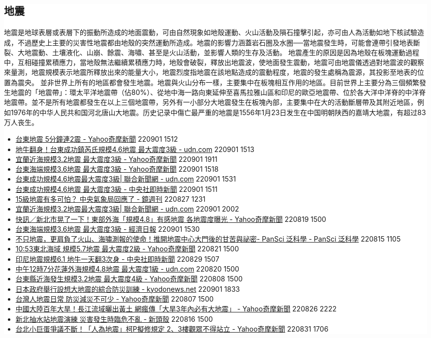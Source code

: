 ## 地震

地震是地球表層或表層下的振動所造成的地面震動，可由自然現象如地殼運動、火山活動及隕石撞擊引起，亦可由人為活動如地下核試驗造成，不過歷史上主要的災害性地震都由地殼的突然運動所造成。地震的影響力涵蓋岩石圈及水圈──當地震發生時，可能會連帶引發地表斷裂、大地震動、土壤液化、山崩、餘震、海嘯、甚至是火山活動，並影響人類的生存及活動。
地震產生的原因是因為地殼在板塊運動過程中，互相碰撞累積應力，當地殼無法繼續累積應力時，地殼會破裂，釋放出地震波，使地面發生震動，地震可由地震儀透過對地震波的觀察來量測，地震規模表示地震所釋放出來的能量大小，地震烈度指地震在該地點造成的震動程度，地震的發生處稱為震源，其投影至地表的位置為震央。
並非世界上所有的地區都會發生地震。地震與火山分布一樣，主要集中在板塊相互作用的地區。目前世界上主要分為三個頻繁發生地震的「地震帶」：環太平洋地震帶（佔80%）、從地中海一路向東延伸至喜馬拉雅山區和印尼的歐亞地震帶、位於各大洋中洋脊的中洋脊地震帶。並不是所有地震都發生在以上三個地震帶，另外有一小部分大地震發生在板塊內部，主要集中在大的活動斷層帶及其附近地區，例如1976年的中华人民共和国河北唐山大地震。历史记录中傷亡最严重的地震是1556年1月23日发生在中国明朝陕西的嘉靖大地震，有超过83万人丧生。
- [台東地震 5分鐘連2震 - Yahoo奇摩新聞](https://tw.news.yahoo.com/%E5%8F%B0%E6%9D%B1%E5%9C%B0%E9%9C%87-%E8%8A%AE%E6%B0%8F%E8%A6%8F%E6%A8%A1-46-071236060.html "台東地震 5分鐘連2震 - Yahoo奇摩新聞") 220901 1512
- [地牛翻身！台東成功鎮芮氏規模4.6地震 最大震度3級 - udn.com](https://udn.com/news/story/7266/6581171?from=redpush "地牛翻身！台東成功鎮芮氏規模4.6地震 最大震度3級 - udn.com") 220901 1513
- [宜蘭近海規模3.2地震 最大震度3級 - Yahoo奇摩新聞](https://tw.news.yahoo.com/%E5%AE%9C%E8%98%AD%E8%BF%91%E6%B5%B7%E8%A6%8F%E6%A8%A13-2%E5%9C%B0%E9%9C%87-%E6%9C%80%E5%A4%A7%E9%9C%87%E5%BA%A63%E7%B4%9A-111153911.html "宜蘭近海規模3.2地震 最大震度3級 - Yahoo奇摩新聞") 220901 1911
- [台東海端規模3.6地震 最大震度3級 - Yahoo奇摩新聞](https://tw.news.yahoo.com/%E5%8F%B0%E6%9D%B1%E6%B5%B7%E7%AB%AF%E8%A6%8F%E6%A8%A13-6%E5%9C%B0%E9%9C%87-%E6%9C%80%E5%A4%A7%E9%9C%87%E5%BA%A63%E7%B4%9A-071842138.html "台東海端規模3.6地震 最大震度3級 - Yahoo奇摩新聞") 220901 1518
- [台東成功規模4.6地震最大震度3級| 聯合新聞網 - udn.com](https://udn.com/news/story/7266/6581193?from=udn-ch1_breaknews-1-cate9-news "台東成功規模4.6地震最大震度3級| 聯合新聞網 - udn.com") 220901 1531
- [台東成功規模4.6地震 最大震度3級 - 中央社即時新聞](https://www.cna.com.tw/news/ahel/202209010192.aspx "台東成功規模4.6地震 最大震度3級 - 中央社即時新聞") 220901 1511
- [15級地震有多可怕？ 中央氣象局回應了 - 鏡週刊](https://www.mirrormedia.mg/story/20220826edi038/ "15級地震有多可怕？ 中央氣象局回應了 - 鏡週刊") 220827 1231
- [宜蘭近海規模3.2地震最大震度3級| 聯合新聞網 - udn.com](https://udn.com/news/story/7266/6581878?from=udn-ch1_breaknews-1-cate9-news "宜蘭近海規模3.2地震最大震度3級| 聯合新聞網 - udn.com") 220901 2002
- [快訊／新北市晃了一下！東部外海「規模4.8」有感地震 各地震度曝光 - Yahoo奇摩新聞](https://tw.news.yahoo.com/%E5%BF%AB%E8%A8%8A-%E5%8F%B0%E5%8C%97%E5%B8%82%E6%99%83%E4%BA%86-%E4%B8%8B-%E6%9D%B1%E9%83%A8%E5%A4%96%E6%B5%B7-%E8%A6%8F%E6%A8%A14-041548281.html "快訊／新北市晃了一下！東部外海「規模4.8」有感地震 各地震度曝光 - Yahoo奇摩新聞") 220819 1500
- [台東海端規模3.6地震 最大震度3級 - 經濟日報](https://money.udn.com/money/story/5621/6581230 "台東海端規模3.6地震 最大震度3級 - 經濟日報") 220901 1530
- [不只地震，更肩負了火山、海嘯測報的使命！推開地震中心大門後的甘苦與祕密- PanSci 泛科學 - PanSci 泛科學](https://pansci.asia/archives/353860 "不只地震，更肩負了火山、海嘯測報的使命！推開地震中心大門後的甘苦與祕密- PanSci 泛科學 - PanSci 泛科學") 220815 1105
- [10:53東北海域 規模5.7地震 最大震度2級 - Yahoo奇摩新聞](https://tw.news.yahoo.com/1053-%E6%9D%B1%E5%8C%97%E6%B5%B7%E5%9F%9F%E5%9C%B0%E9%9C%87-%E9%A0%90%E4%BC%B0%E9%9C%87%E5%BA%A6-3-%E7%B4%9A%E4%BB%A5%E4%B8%8A-025938907.html "10:53東北海域 規模5.7地震 最大震度2級 - Yahoo奇摩新聞") 220821 1500
- [印尼地震規模6.1 地牛一天翻3次身 - 中央社即時新聞](https://www.cna.com.tw/news/aopl/202208290157.aspx "印尼地震規模6.1 地牛一天翻3次身 - 中央社即時新聞") 220829 1507
- [中午12時7分花蓮外海規模4.8地震 最大震度1級 - udn.com](https://udn.com/news/story/7266/6551320 "中午12時7分花蓮外海規模4.8地震 最大震度1級 - udn.com") 220820 1500
- [台東縣近海發生規模3.2地震 最大震度4級 - Yahoo奇摩新聞](https://tw.news.yahoo.com/%E5%8F%B0%E6%9D%B1%E7%B8%A3%E8%BF%91%E6%B5%B7%E7%99%BC%E7%94%9F%E8%A6%8F%E6%A8%A13-2%E5%9C%B0%E9%9C%87-%E6%9C%80%E5%A4%A7%E9%9C%87%E5%BA%A64%E7%B4%9A-213026820.html "台東縣近海發生規模3.2地震 最大震度4級 - Yahoo奇摩新聞") 220808 1500
- [日本政府舉行設想大地震的綜合防災訓練 - kyodonews.net](https://tchina.kyodonews.net/news/2022/09/50657c8c0cc9.html "日本政府舉行設想大地震的綜合防災訓練 - kyodonews.net") 220901 1833
- [台灣人地震日常 防災減災不可少 - Yahoo奇摩新聞](https://tw.news.yahoo.com/%E5%8F%B0%E7%81%A3%E4%BA%BA%E5%9C%B0%E9%9C%87%E6%97%A5%E5%B8%B8-%E9%98%B2%E7%81%BD%E6%B8%9B%E7%81%BD%E4%B8%8D%E5%8F%AF%E5%B0%91-224219075.html "台灣人地震日常 防災減災不可少 - Yahoo奇摩新聞") 220807 1500
- [中國大陸百年大旱！長江流域曬出黃土 網瘋傳「大旱3年內必有大地震」 - Yahoo奇摩新聞](https://tw.news.yahoo.com/%E4%B8%AD%E5%9C%8B%E5%A4%A7%E9%99%B8%E7%99%BE%E5%B9%B4%E5%A4%A7%E6%97%B1-%E9%95%B7%E6%B1%9F%E6%B5%81%E5%9F%9F%E6%9B%AC%E5%87%BA%E9%BB%83%E5%9C%9F-%E7%B6%B2%E7%98%8B%E5%82%B3-%E5%A4%A7%E6%97%B13%E5%B9%B4%E5%85%A7%E5%BF%85%E6%9C%89%E5%A4%A7%E5%9C%B0%E9%9C%87-140852525.html "中國大陸百年大旱！長江流域曬出黃土 網瘋傳「大旱3年內必有大地震」 - Yahoo奇摩新聞") 220826 2222
- [新北抽水站地震演練 災害發生時臨危不亂 - 新頭殼](https://newtalk.tw/news/view/2022-08-16/802029 "新北抽水站地震演練 災害發生時臨危不亂 - 新頭殼") 220816 1500
- [台北小巨蛋爭議不斷！「人為地震」柯P擬修規定 2、3樓觀眾不得站立 - Yahoo奇摩新聞](https://tw.news.yahoo.com/%E5%8F%B0%E5%8C%97%E5%B0%8F%E5%B7%A8%E8%9B%8B%E7%88%AD%E8%AD%B0%E4%B8%8D%E6%96%B7-%E4%BA%BA%E7%82%BA%E5%9C%B0%E9%9C%87-%E6%9F%AFp%E6%93%AC%E4%BF%AE%E8%A6%8F%E5%AE%9A-2-3%E6%A8%93%E8%A7%80%E7%9C%BE%E4%B8%8D%E5%BE%97%E7%AB%99%E7%AB%8B-090634346.html "台北小巨蛋爭議不斷！「人為地震」柯P擬修規定 2、3樓觀眾不得站立 - Yahoo奇摩新聞") 220831 1706
